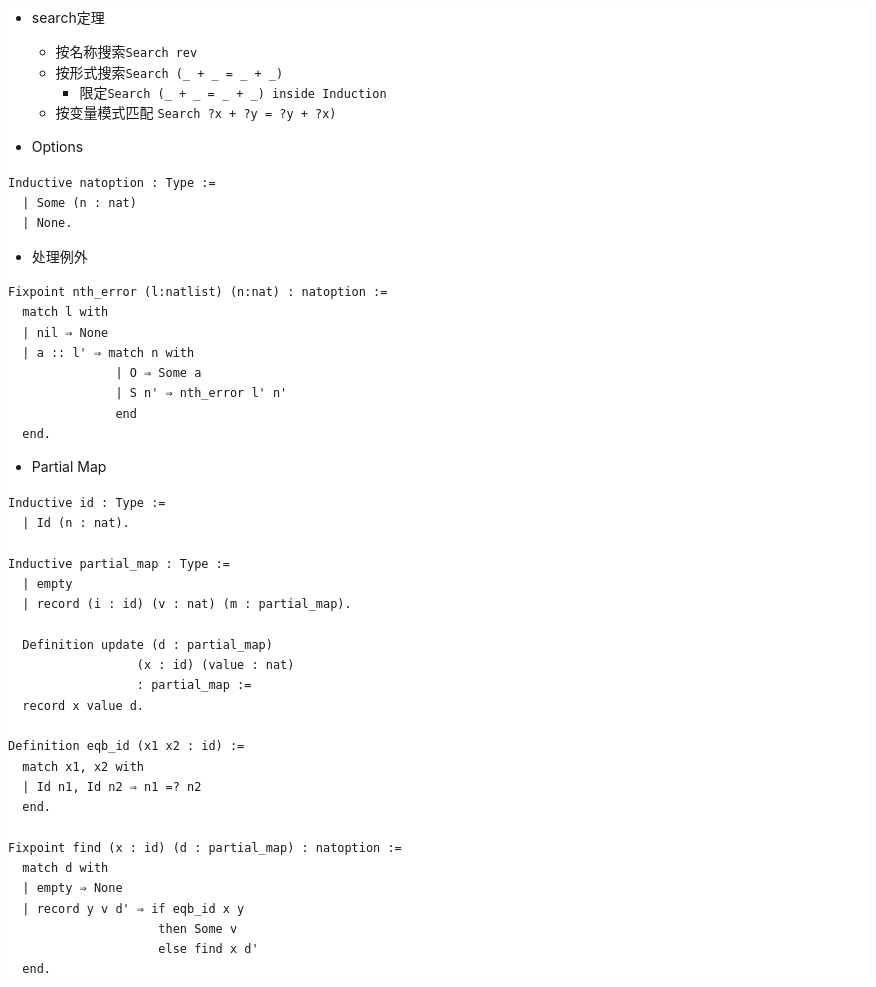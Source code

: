 - search定理

  - 按名称搜索`Search rev`
  - 按形式搜索`Search (_ + _ = _ + _)`
    - 限定`Search (_ + _ = _ + _) inside Induction`
  - 按变量模式匹配 `Search ?x + ?y = ?y + ?x)`

- Options
```coq
Inductive natoption : Type :=
  | Some (n : nat)
  | None.
```
- 处理例外

```coq
Fixpoint nth_error (l:natlist) (n:nat) : natoption :=
  match l with
  | nil ⇒ None
  | a :: l' ⇒ match n with
               | O ⇒ Some a
               | S n' ⇒ nth_error l' n'
               end
  end.
```

- Partial Map
```coq
Inductive id : Type :=
  | Id (n : nat).

Inductive partial_map : Type :=
  | empty
  | record (i : id) (v : nat) (m : partial_map).

  Definition update (d : partial_map)
                  (x : id) (value : nat)
                  : partial_map :=
  record x value d.

Definition eqb_id (x1 x2 : id) :=
  match x1, x2 with
  | Id n1, Id n2 ⇒ n1 =? n2
  end.

Fixpoint find (x : id) (d : partial_map) : natoption :=
  match d with
  | empty ⇒ None
  | record y v d' ⇒ if eqb_id x y
                     then Some v
                     else find x d'
  end.
```
